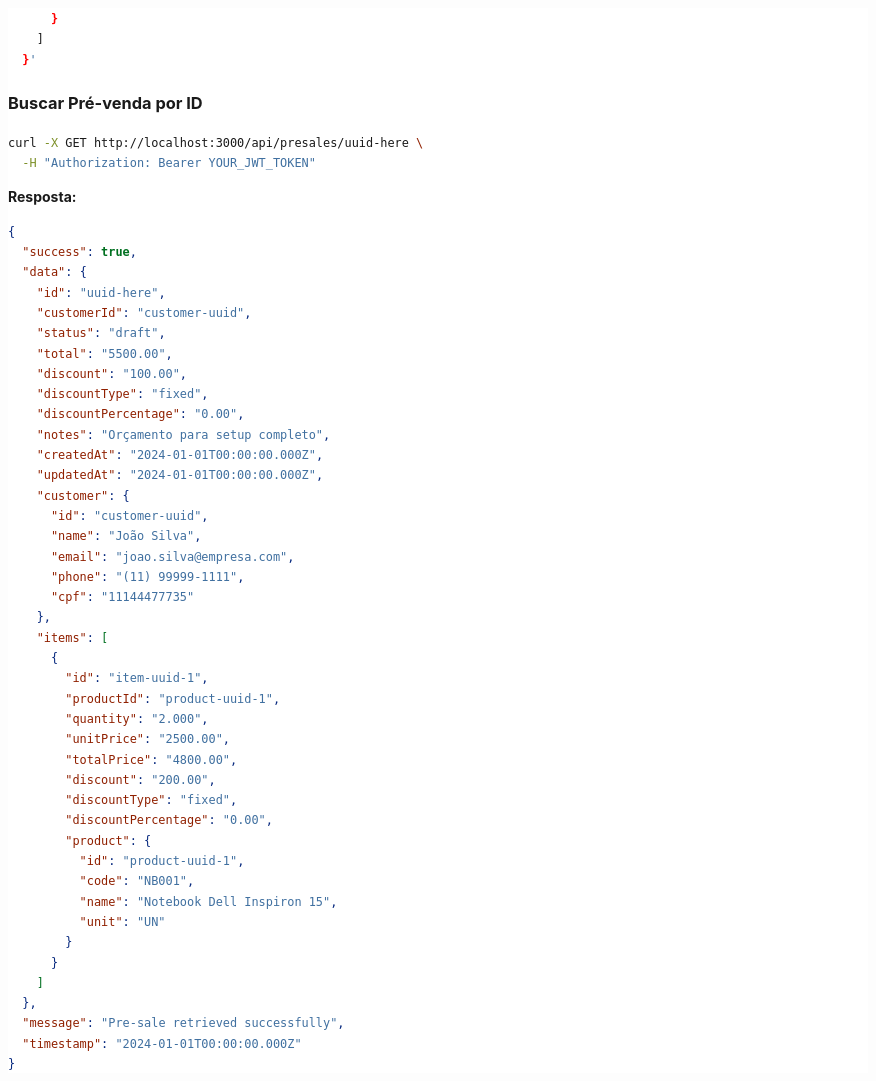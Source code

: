```bash
      }
    ]
  }'
```

### Buscar Pré-venda por ID
```bash
curl -X GET http://localhost:3000/api/presales/uuid-here \
  -H "Authorization: Bearer YOUR_JWT_TOKEN"
```

**Resposta:**
```json
{
  "success": true,
  "data": {
    "id": "uuid-here",
    "customerId": "customer-uuid",
    "status": "draft",
    "total": "5500.00",
    "discount": "100.00",
    "discountType": "fixed",
    "discountPercentage": "0.00",
    "notes": "Orçamento para setup completo",
    "createdAt": "2024-01-01T00:00:00.000Z",
    "updatedAt": "2024-01-01T00:00:00.000Z",
    "customer": {
      "id": "customer-uuid",
      "name": "João Silva",
      "email": "joao.silva@empresa.com",
      "phone": "(11) 99999-1111",
      "cpf": "11144477735"
    },
    "items": [
      {
        "id": "item-uuid-1",
        "productId": "product-uuid-1",
        "quantity": "2.000",
        "unitPrice": "2500.00",
        "totalPrice": "4800.00",
        "discount": "200.00",
        "discountType": "fixed",
        "discountPercentage": "0.00",
        "product": {
          "id": "product-uuid-1",
          "code": "NB001",
          "name": "Notebook Dell Inspiron 15",
          "unit": "UN"
        }
      }
    ]
  },
  "message": "Pre-sale retrieved successfully",
  "timestamp": "2024-01-01T00:00:00.000Z"
}
```
